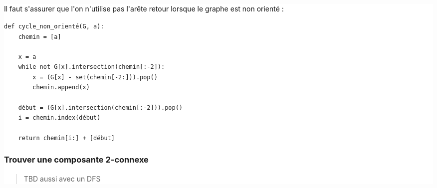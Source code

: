 <span id="algo-cycle-non-oriente"></span>
Il faut s'assurer que l'on n'utilise pas l'arête retour lorsque le graphe est non orienté :

```python/
def cycle_non_orienté(G, a):
    chemin = [a]

    x = a
    while not G[x].intersection(chemin[:-2]):
        x = (G[x] - set(chemin[-2:])).pop()
        chemin.append(x)

    début = (G[x].intersection(chemin[:-2])).pop()
    i = chemin.index(début)

    return chemin[i:] + [début]
```

### Trouver une composante 2-connexe

> TBD aussi avec un DFS
